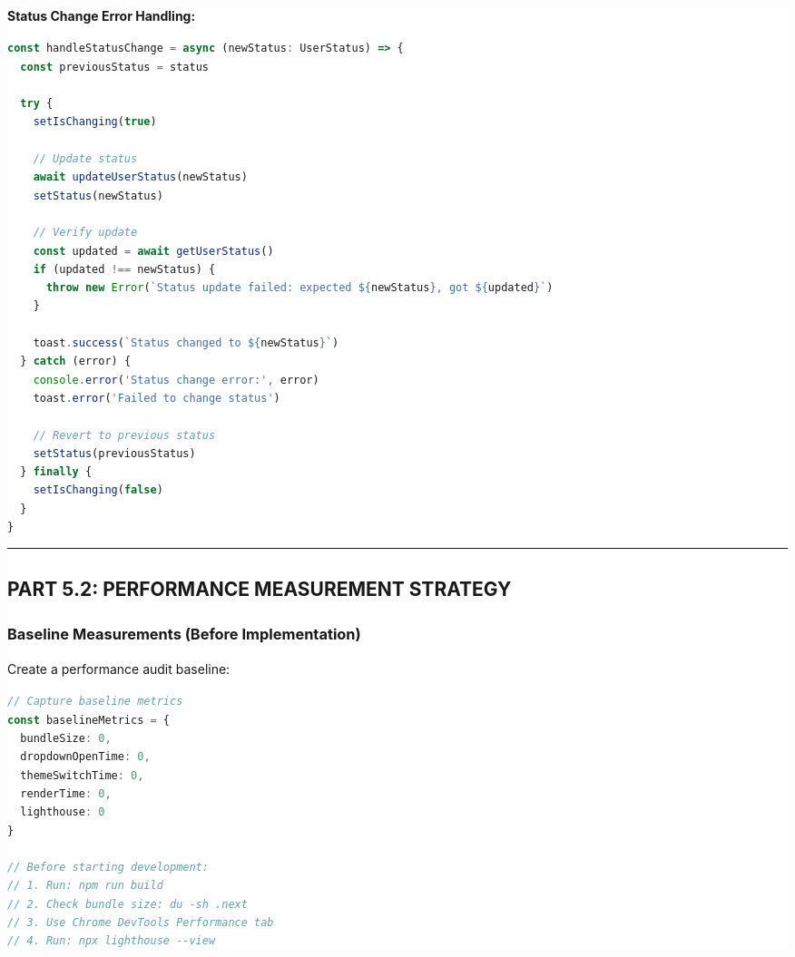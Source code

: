 **Status Change Error Handling:**

```typescript
const handleStatusChange = async (newStatus: UserStatus) => {
  const previousStatus = status

  try {
    setIsChanging(true)

    // Update status
    await updateUserStatus(newStatus)
    setStatus(newStatus)

    // Verify update
    const updated = await getUserStatus()
    if (updated !== newStatus) {
      throw new Error(`Status update failed: expected ${newStatus}, got ${updated}`)
    }

    toast.success(`Status changed to ${newStatus}`)
  } catch (error) {
    console.error('Status change error:', error)
    toast.error('Failed to change status')

    // Revert to previous status
    setStatus(previousStatus)
  } finally {
    setIsChanging(false)
  }
}
```

---

## PART 5.2: PERFORMANCE MEASUREMENT STRATEGY

### Baseline Measurements (Before Implementation)

Create a performance audit baseline:

```typescript
// Capture baseline metrics
const baselineMetrics = {
  bundleSize: 0,
  dropdownOpenTime: 0,
  themeSwitchTime: 0,
  renderTime: 0,
  lighthouse: 0
}

// Before starting development:
// 1. Run: npm run build
// 2. Check bundle size: du -sh .next
// 3. Use Chrome DevTools Performance tab
// 4. Run: npx lighthouse --view
```
